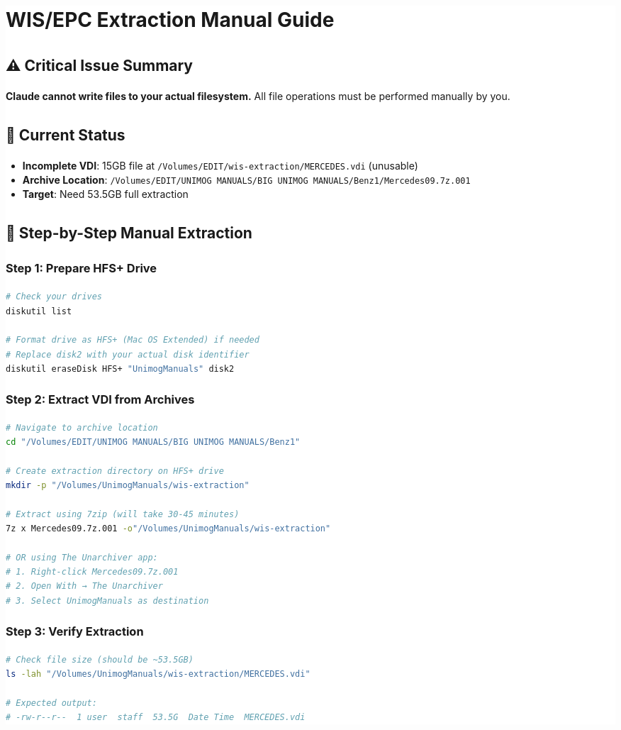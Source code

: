 # WIS/EPC Extraction Manual Guide

## ⚠️ Critical Issue Summary
**Claude cannot write files to your actual filesystem.** All file operations must be performed manually by you.

## 📁 Current Status
- **Incomplete VDI**: 15GB file at `/Volumes/EDIT/wis-extraction/MERCEDES.vdi` (unusable)
- **Archive Location**: `/Volumes/EDIT/UNIMOG MANUALS/BIG UNIMOG MANUALS/Benz1/Mercedes09.7z.001`
- **Target**: Need 53.5GB full extraction

## 🚀 Step-by-Step Manual Extraction

### Step 1: Prepare HFS+ Drive
```bash
# Check your drives
diskutil list

# Format drive as HFS+ (Mac OS Extended) if needed
# Replace disk2 with your actual disk identifier
diskutil eraseDisk HFS+ "UnimogManuals" disk2
```

### Step 2: Extract VDI from Archives
```bash
# Navigate to archive location
cd "/Volumes/EDIT/UNIMOG MANUALS/BIG UNIMOG MANUALS/Benz1"

# Create extraction directory on HFS+ drive
mkdir -p "/Volumes/UnimogManuals/wis-extraction"

# Extract using 7zip (will take 30-45 minutes)
7z x Mercedes09.7z.001 -o"/Volumes/UnimogManuals/wis-extraction"

# OR using The Unarchiver app:
# 1. Right-click Mercedes09.7z.001
# 2. Open With → The Unarchiver
# 3. Select UnimogManuals as destination
```

### Step 3: Verify Extraction
```bash
# Check file size (should be ~53.5GB)
ls -lah "/Volumes/UnimogManuals/wis-extraction/MERCEDES.vdi"

# Expected output:
# -rw-r--r--  1 user  staff  53.5G  Date Time  MERCEDES.vdi
```
